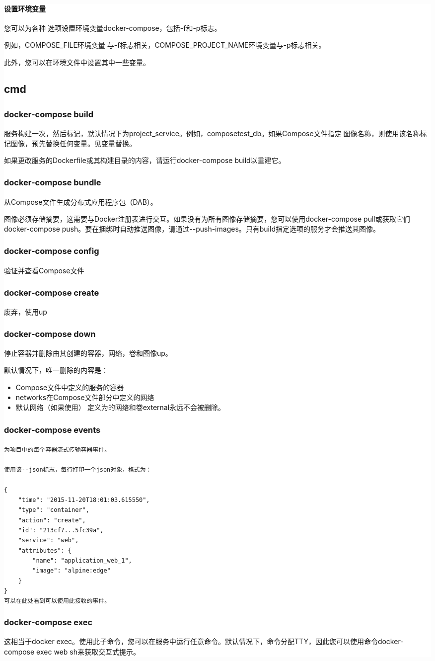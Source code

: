 #### 设置环境变量
您可以为各种 选项设置环境变量docker-compose，包括-f和-p标志。

例如，COMPOSE_FILE环境变量 与-f标志相关，COMPOSE_PROJECT_NAME环境变量与-p标志相关。

此外，您可以在环境文件中设置其中一些变量。

## cmd

### docker-compose build
服务构建一次，然后标记，默认情况下为project_service。例如，composetest_db。如果Compose文件指定 图像名称，则使用该名称标记图像，预先替换任何变量。见变量替换。

如果更改服务的Dockerfile或其构建目录的内容，请运行docker-compose build以重建它。

### docker-compose bundle
从Compose文件生成分布式应用程序包（DAB）。

图像必须存储摘要，这需要与Docker注册表进行交互。如果没有为所有图像存储摘要，您可以使用docker-compose pull或获取它们docker-compose push。要在捆绑时自动推送图像，请通过--push-images。只有build指定选项的服务才会推送其图像。

### docker-compose config
验证并查看Compose文件

### docker-compose create 
废弃，使用up

### docker-compose down
停止容器并删除由其创建的容器，网络，卷和图像up。

默认情况下，唯一删除的内容是：

* Compose文件中定义的服务的容器
* networks在Compose文件部分中定义的网络
* 默认网络（如果使用）
定义为的网络和卷external永远不会被删除。

### docker-compose events
```
为项目中的每个容器流式传输容器事件。

使用该--json标志，每行打印一个json对象，格式为：

{
    "time": "2015-11-20T18:01:03.615550",
    "type": "container",
    "action": "create",
    "id": "213cf7...5fc39a",
    "service": "web",
    "attributes": {
        "name": "application_web_1",
        "image": "alpine:edge"
    }
}
可以在此处看到可以使用此接收的事件。
```
### docker-compose exec
这相当于docker exec。使用此子命令，您可以在服务中运行任意命令。默认情况下，命令分配TTY，因此您可以使用命令docker-compose exec web sh来获取交互式提示。
